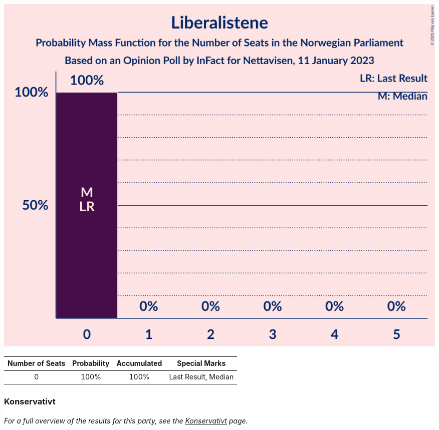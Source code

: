 ![Graph with seats probability mass function not yet produced](2023-01-11-InFact-seats-pmf-liberalistene.png "Seats Probability Mass Function")

| Number of Seats | Probability | Accumulated | Special Marks |
|:---------------:|:-----------:|:-----------:|:-------------:|
| 0 | 100% | 100% | Last Result, Median |

### Konservativt

*For a full overview of the results for this party, see the [Konservativt](party-konservativt.html) page.*
